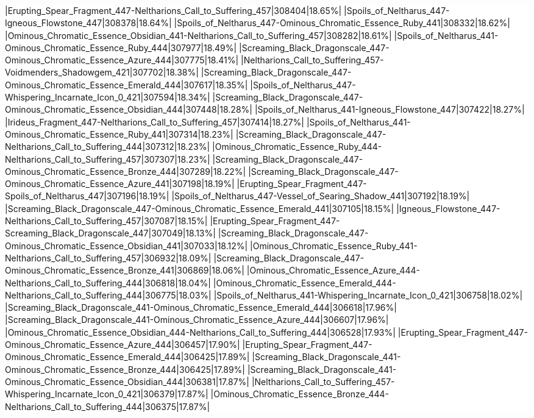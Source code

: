 |Erupting_Spear_Fragment_447-Neltharions_Call_to_Suffering_457|308404|18.65%|
|Spoils_of_Neltharus_447-Igneous_Flowstone_447|308378|18.64%|
|Spoils_of_Neltharus_447-Ominous_Chromatic_Essence_Ruby_441|308332|18.62%|
|Ominous_Chromatic_Essence_Obsidian_441-Neltharions_Call_to_Suffering_457|308282|18.61%|
|Spoils_of_Neltharus_441-Ominous_Chromatic_Essence_Ruby_444|307977|18.49%|
|Screaming_Black_Dragonscale_447-Ominous_Chromatic_Essence_Azure_444|307775|18.41%|
|Neltharions_Call_to_Suffering_457-Voidmenders_Shadowgem_421|307702|18.38%|
|Screaming_Black_Dragonscale_447-Ominous_Chromatic_Essence_Emerald_444|307617|18.35%|
|Spoils_of_Neltharus_447-Whispering_Incarnate_Icon_0_421|307594|18.34%|
|Screaming_Black_Dragonscale_447-Ominous_Chromatic_Essence_Obsidian_444|307448|18.28%|
|Spoils_of_Neltharus_441-Igneous_Flowstone_447|307422|18.27%|
|Irideus_Fragment_447-Neltharions_Call_to_Suffering_457|307414|18.27%|
|Spoils_of_Neltharus_441-Ominous_Chromatic_Essence_Ruby_441|307314|18.23%|
|Screaming_Black_Dragonscale_447-Neltharions_Call_to_Suffering_444|307312|18.23%|
|Ominous_Chromatic_Essence_Ruby_444-Neltharions_Call_to_Suffering_457|307307|18.23%|
|Screaming_Black_Dragonscale_447-Ominous_Chromatic_Essence_Bronze_444|307289|18.22%|
|Screaming_Black_Dragonscale_447-Ominous_Chromatic_Essence_Azure_441|307198|18.19%|
|Erupting_Spear_Fragment_447-Spoils_of_Neltharus_447|307196|18.19%|
|Spoils_of_Neltharus_447-Vessel_of_Searing_Shadow_441|307192|18.19%|
|Screaming_Black_Dragonscale_447-Ominous_Chromatic_Essence_Emerald_441|307105|18.15%|
|Igneous_Flowstone_447-Neltharions_Call_to_Suffering_457|307087|18.15%|
|Erupting_Spear_Fragment_447-Screaming_Black_Dragonscale_447|307049|18.13%|
|Screaming_Black_Dragonscale_447-Ominous_Chromatic_Essence_Obsidian_441|307033|18.12%|
|Ominous_Chromatic_Essence_Ruby_441-Neltharions_Call_to_Suffering_457|306932|18.09%|
|Screaming_Black_Dragonscale_447-Ominous_Chromatic_Essence_Bronze_441|306869|18.06%|
|Ominous_Chromatic_Essence_Azure_444-Neltharions_Call_to_Suffering_444|306818|18.04%|
|Ominous_Chromatic_Essence_Emerald_444-Neltharions_Call_to_Suffering_444|306775|18.03%|
|Spoils_of_Neltharus_441-Whispering_Incarnate_Icon_0_421|306758|18.02%|
|Screaming_Black_Dragonscale_441-Ominous_Chromatic_Essence_Emerald_444|306618|17.96%|
|Screaming_Black_Dragonscale_441-Ominous_Chromatic_Essence_Azure_444|306607|17.96%|
|Ominous_Chromatic_Essence_Obsidian_444-Neltharions_Call_to_Suffering_444|306528|17.93%|
|Erupting_Spear_Fragment_447-Ominous_Chromatic_Essence_Azure_444|306457|17.90%|
|Erupting_Spear_Fragment_447-Ominous_Chromatic_Essence_Emerald_444|306425|17.89%|
|Screaming_Black_Dragonscale_441-Ominous_Chromatic_Essence_Bronze_444|306425|17.89%|
|Screaming_Black_Dragonscale_441-Ominous_Chromatic_Essence_Obsidian_444|306381|17.87%|
|Neltharions_Call_to_Suffering_457-Whispering_Incarnate_Icon_0_421|306379|17.87%|
|Ominous_Chromatic_Essence_Bronze_444-Neltharions_Call_to_Suffering_444|306375|17.87%|